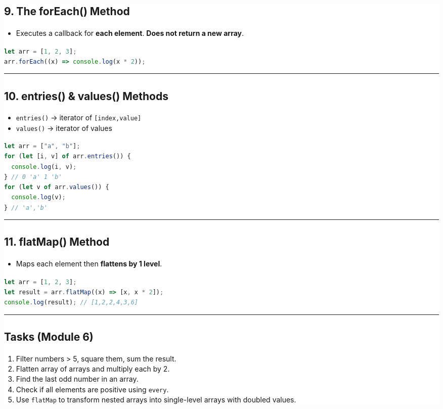
## **9. The forEach() Method**

- Executes a callback for **each element**. **Does not return a new array**.

```javascript
let arr = [1, 2, 3];
arr.forEach((x) => console.log(x * 2));
```

---

## **10. entries() & values() Methods**

- `entries()` → iterator of `[index,value]`
- `values()` → iterator of values

```javascript
let arr = ["a", "b"];
for (let [i, v] of arr.entries()) {
  console.log(i, v);
} // 0 'a' 1 'b'
for (let v of arr.values()) {
  console.log(v);
} // 'a','b'
```

---

## **11. flatMap() Method**

- Maps each element then **flattens by 1 level**.

```javascript
let arr = [1, 2, 3];
let result = arr.flatMap((x) => [x, x * 2]);
console.log(result); // [1,2,2,4,3,6]
```

---

## **Tasks (Module 6)**

1. Filter numbers > 5, square them, sum the result.
2. Flatten array of arrays and multiply each by 2.
3. Find the last odd number in an array.
4. Check if all elements are positive using `every`.
5. Use `flatMap` to transform nested arrays into single-level arrays with doubled values.
